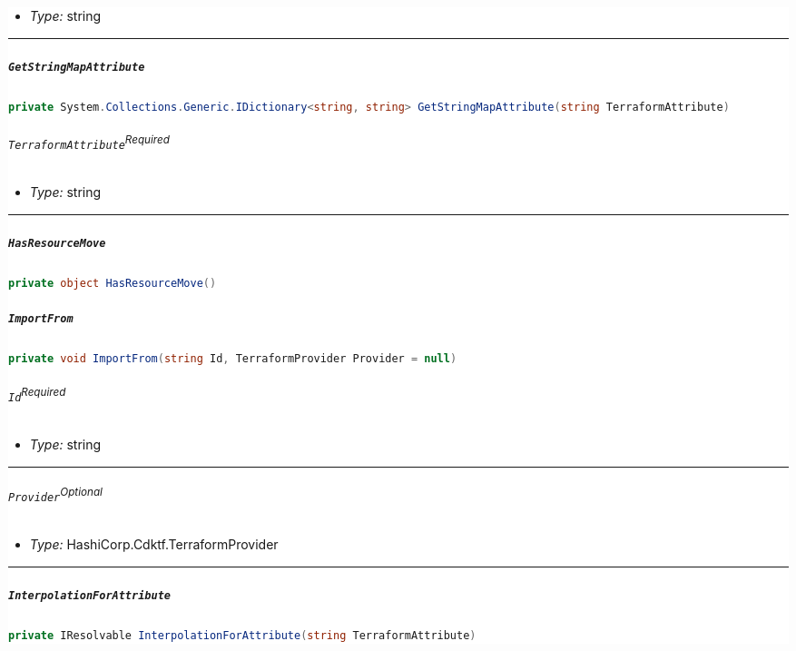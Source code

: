 - *Type:* string

---

##### `GetStringMapAttribute` <a name="GetStringMapAttribute" id="@cdktf/provider-github.teamMembership.TeamMembership.getStringMapAttribute"></a>

```csharp
private System.Collections.Generic.IDictionary<string, string> GetStringMapAttribute(string TerraformAttribute)
```

###### `TerraformAttribute`<sup>Required</sup> <a name="TerraformAttribute" id="@cdktf/provider-github.teamMembership.TeamMembership.getStringMapAttribute.parameter.terraformAttribute"></a>

- *Type:* string

---

##### `HasResourceMove` <a name="HasResourceMove" id="@cdktf/provider-github.teamMembership.TeamMembership.hasResourceMove"></a>

```csharp
private object HasResourceMove()
```

##### `ImportFrom` <a name="ImportFrom" id="@cdktf/provider-github.teamMembership.TeamMembership.importFrom"></a>

```csharp
private void ImportFrom(string Id, TerraformProvider Provider = null)
```

###### `Id`<sup>Required</sup> <a name="Id" id="@cdktf/provider-github.teamMembership.TeamMembership.importFrom.parameter.id"></a>

- *Type:* string

---

###### `Provider`<sup>Optional</sup> <a name="Provider" id="@cdktf/provider-github.teamMembership.TeamMembership.importFrom.parameter.provider"></a>

- *Type:* HashiCorp.Cdktf.TerraformProvider

---

##### `InterpolationForAttribute` <a name="InterpolationForAttribute" id="@cdktf/provider-github.teamMembership.TeamMembership.interpolationForAttribute"></a>

```csharp
private IResolvable InterpolationForAttribute(string TerraformAttribute)
```
